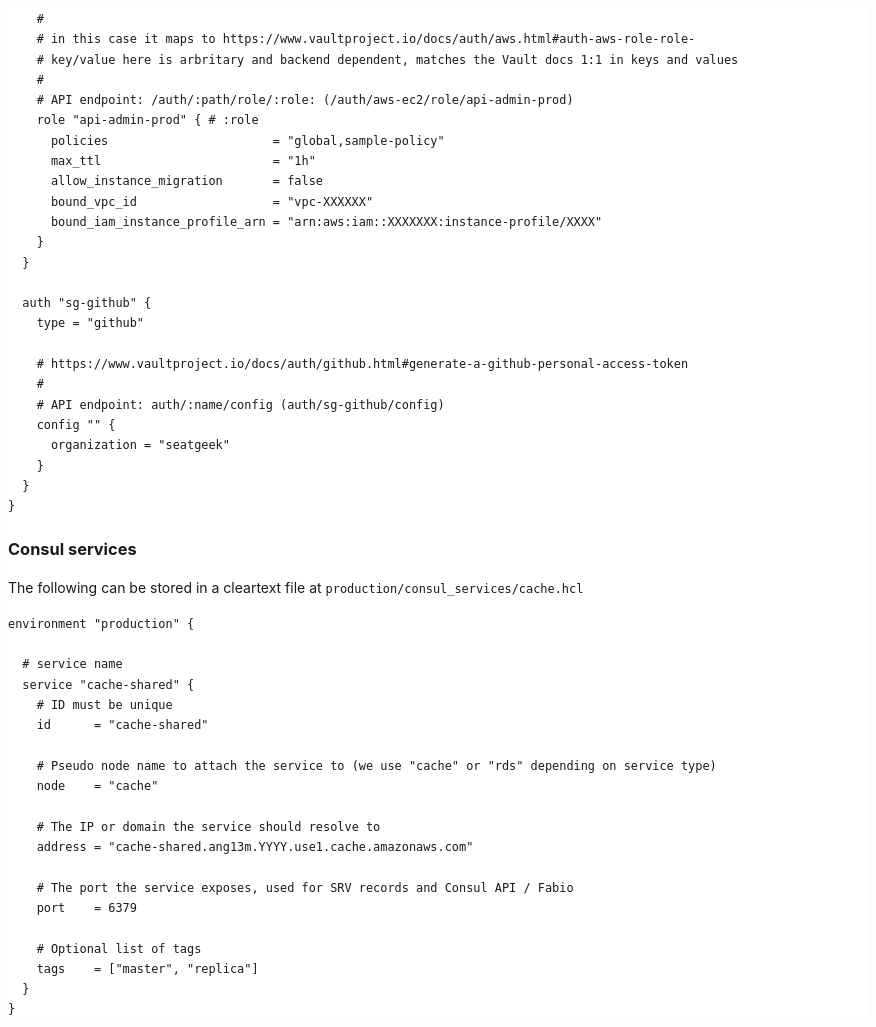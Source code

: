 ```hcl
    #
    # in this case it maps to https://www.vaultproject.io/docs/auth/aws.html#auth-aws-role-role-
    # key/value here is arbritary and backend dependent, matches the Vault docs 1:1 in keys and values
    #
    # API endpoint: /auth/:path/role/:role: (/auth/aws-ec2/role/api-admin-prod)
    role "api-admin-prod" { # :role
      policies                       = "global,sample-policy"
      max_ttl                        = "1h"
      allow_instance_migration       = false
      bound_vpc_id                   = "vpc-XXXXXX"
      bound_iam_instance_profile_arn = "arn:aws:iam::XXXXXXX:instance-profile/XXXX"
    }
  }

  auth "sg-github" {
    type = "github"

    # https://www.vaultproject.io/docs/auth/github.html#generate-a-github-personal-access-token
    #
    # API endpoint: auth/:name/config (auth/sg-github/config)
    config "" {
      organization = "seatgeek"
    }
  }
}
```

### Consul services

The following can be stored in a cleartext file at `production/consul_services/cache.hcl`

```hcl
environment "production" {

  # service name
  service "cache-shared" {
    # ID must be unique
    id      = "cache-shared"

    # Pseudo node name to attach the service to (we use "cache" or "rds" depending on service type)
    node    = "cache"

    # The IP or domain the service should resolve to
    address = "cache-shared.ang13m.YYYY.use1.cache.amazonaws.com"

    # The port the service exposes, used for SRV records and Consul API / Fabio
    port    = 6379

    # Optional list of tags
    tags    = ["master", "replica"]
  }
}
```

